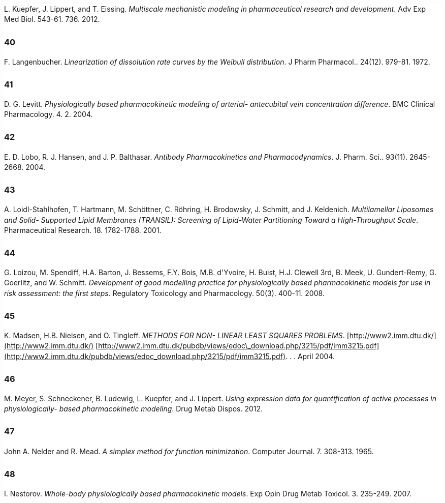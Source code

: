 L. Kuepfer, J. Lippert, and T. Eissing. _Multiscale mechanistic modeling in pharmaceutical research and development_. Adv Exp Med Biol. 543-61. 736. 2012.

### 40

F. Langenbucher. _Linearization of dissolution rate curves by the Weibull distribution_. J Pharm Pharmacol.. 24\(12\). 979-81. 1972.

### 41

D. G. Levitt. _Physiologically based pharmacokinetic modeling of arterial- antecubital vein concentration difference_. BMC Clinical Pharmacology. 4. 2. 2004.

### 42

E. D. Lobo, R. J. Hansen, and J. P. Balthasar. _Antibody Pharmacokinetics and Pharmacodynamics_. J. Pharm. Sci.. 93\(11\). 2645-2668. 2004.

### 43

A. Loidl-Stahlhofen, T. Hartmann, M. Schöttner, C. Röhring, H. Brodowsky, J. Schmitt, and J. Keldenich. _Multilamellar Liposomes and Solid- Supported Lipid Membranes \(TRANSIL\): Screening of Lipid-Water Partitioning Toward a High-Throughput Scale_. Pharmaceutical Research. 18. 1782-1788. 2001.

### 44

G. Loizou, M. Spendiff, H.A. Barton, J. Bessems, F.Y. Bois, M.B. d'Yvoire, H. Buist, H.J. Clewell 3rd, B. Meek, U. Gundert-Remy, G. Goerlitz, and W. Schmitt. _Development of good modelling practice for physiologically based pharmacokinetic models for use in risk assessment: the first steps_. Regulatory Toxicology and Pharmacology. 50\(3\). 400-11. 2008.

### 45

K. Madsen, H.B. Nielsen, and O. Tingleff. _METHODS FOR NON- LINEAR LEAST SQUARES PROBLEMS_. [http://www2.imm.dtu.dk/](http://www2.imm.dtu.dk/) [http://www2.imm.dtu.dk/pubdb/views/edoc\_download.php/3215/pdf/imm3215.pdf](http://www2.imm.dtu.dk/pubdb/views/edoc_download.php/3215/pdf/imm3215.pdf). . . April 2004.

### 46

M. Meyer, S. Schneckener, B. Ludewig, L. Kuepfer, and J. Lippert. _Using expression data for quantification of active processes in physiologically- based pharmacokinetic modeling_. Drug Metab Dispos. 2012.

### 47

John A. Nelder and R. Mead. _A simplex method for function minimization_. Computer Journal. 7. 308-313. 1965.

### 48

I. Nestorov. _Whole-body physiologically based pharmacokinetic models_. Exp Opin Drug Metab Toxicol. 3. 235-249. 2007.
